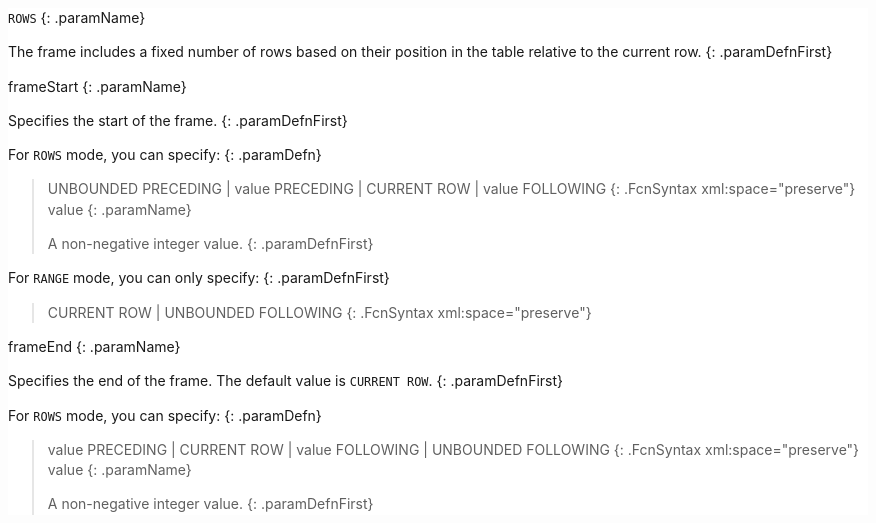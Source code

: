 `ROWS`
{: .paramName}

The frame includes a fixed number of rows based on their position in the
table relative to the current row.
{: .paramDefnFirst}

frameStart
{: .paramName}

Specifies the start of the frame.
{: .paramDefnFirst}

For `ROWS` mode, you can specify:
{: .paramDefn}

> <div class="fcnWrapperWide" markdown="1">
>     UNBOUNDED PRECEDING
>     | value PRECEDING
>     | CURRENT ROW
>     | value FOLLOWING
> {: .FcnSyntax xml:space="preserve"}
> 
> </div>
> 
> <div class="paramListNested" markdown="1">
> <span class="CodeItalicFont">value</span>
> {: .paramName}
> 
> A non-negative integer value.
> {: .paramDefnFirst}
> 
> </div>

For `RANGE` mode, you can only specify:
{: .paramDefnFirst}

> <div class="fcnWrapperWide" markdown="1">
>     CURRENT ROW
>     | UNBOUNDED FOLLOWING
> {: .FcnSyntax xml:space="preserve"}
> 
> </div>

frameEnd
{: .paramName}

Specifies the end of the frame. The default value is `CURRENT ROW`.
{: .paramDefnFirst}

For `ROWS` mode, you can specify:
{: .paramDefn}

> <div class="fcnWrapperWide" markdown="1">
>     value PRECEDING
>     | CURRENT ROW
>     | value FOLLOWING
>     | UNBOUNDED FOLLOWING
> {: .FcnSyntax xml:space="preserve"}
> 
> </div>
> 
> <div class="paramListNested" markdown="1">
> <span class="CodeItalicFont">value</span>
> {: .paramName}
> 
> A non-negative integer value.
> {: .paramDefnFirst}